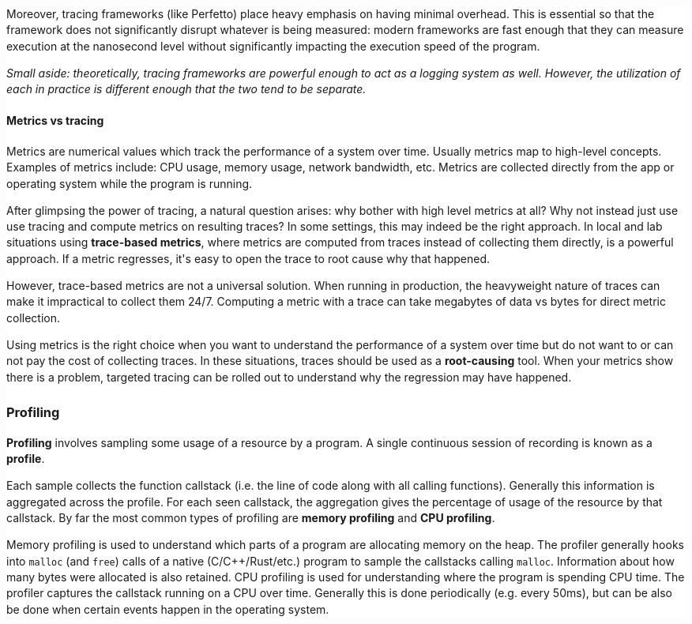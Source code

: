 Moreover, tracing frameworks (like Perfetto) place heavy emphasis
on having minimal overhead. This is essential so that the framework
does not significantly disrupt whatever is being measured: modern frameworks
are fast enough that they can measure execution at the nanosecond level
without significantly impacting the execution speed of the program.

*Small aside: theoretically, tracing frameworks are powerful enough to act as
a logging system as well. However, the utilization of each in practice is
different enough that the two tend to be separate.*

#### Metrics vs tracing
Metrics are numerical values which track the performance of a system over time.
Usually metrics map to high-level concepts. Examples of metrics include: CPU
usage, memory usage, network bandwidth, etc. Metrics are collected directly from
the app or operating system while the program is running.

After glimpsing the power of tracing, a natural question arises: why bother
with high level metrics at all? Why not instead just use use tracing and
compute metrics on resulting traces? In some settings, this may indeed be the
right approach. In local and lab situations using **trace-based metrics**,
where metrics are computed from traces instead of collecting them directly,
is a powerful approach. If a metric regresses, it's easy to open the trace
to root cause why that happened.

However, trace-based metrics are not a universal solution. When running in
production, the heavyweight nature of traces can make it impractical to collect
them 24/7. Computing a metric with a trace can take megabytes of data vs bytes
for direct metric collection.

Using metrics is the right choice when you want to understand the performance
of a system over time but do not want to or can not pay the cost of collecting
traces. In these situations, traces should be used as a **root-causing** tool.
When your metrics show there is a problem, targeted tracing can be rolled out
to understand why the regression may have happened.

### Profiling
**Profiling** involves sampling some usage of a resource by
a program. A single continuous session of recording is known as a **profile**.

Each sample collects the function callstack (i.e. the line of code along with
all calling functions). Generally this information is aggregated across the
profile. For each seen callstack, the aggregation gives the percentage of usage
of the resource by that callstack. By far the most common types of profiling are
**memory profiling** and **CPU profiling**.

Memory profiling is used to understand which parts of a program are allocating
memory on the heap. The profiler generally hooks into `malloc` (and `free`)
calls of a native (C/C++/Rust/etc.) program to sample the callstacks
calling `malloc`. Information about how many bytes were allocated is also
retained. CPU profiling is used for understanding where the program is
spending CPU time. The profiler captures the callstack running on a CPU
over time. Generally this is done periodically (e.g. every 50ms), but can be
also be done when certain events happen in the operating system.
